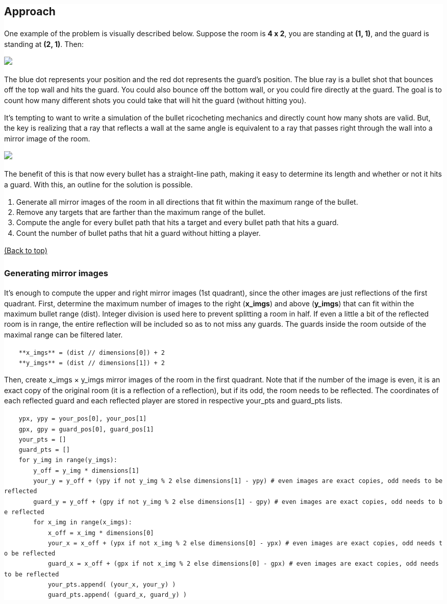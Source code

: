 ## Approach 

One example of the problem is visually described below. Suppose the room is **4 x 2**, you are standing at **(1, 1)**, and the guard is standing at **(2, 1)**. Then:
   
<img src="https://user-images.githubusercontent.com/81584201/183750405-9c55e917-a553-4f3e-ac96-e028a5e203a7.jpg" width=50% >    

The blue dot represents your position and the red dot represents the guard’s position. The blue ray is a bullet shot that bounces off the top wall and hits the guard. You could also bounce off the bottom wall, or you could fire directly at the guard. The goal is to count how many different shots you could take that will hit the guard (without hitting you).

It’s tempting to want to write a simulation of the bullet ricocheting mechanics and directly count how many shots are valid. But, the key is realizing that a ray that reflects a wall at the same angle is equivalent to a ray that passes right through the wall into a mirror image of the room.

<img src="https://user-images.githubusercontent.com/81584201/183750473-8c6dd75a-6dbf-44ec-94af-aa28e1784c57.jpg" width=50% >    

The benefit of this is that now every bullet has a straight-line path, making it easy to determine its length and whether or not it hits a guard. With this, an outline for the solution is possible.

1. Generate all mirror images of the room in all directions that fit within the maximum range of the bullet.
2. Remove any targets that are farther than the maximum range of the bullet.
3. Compute the angle for every bullet path that hits a target and every bullet path that hits a guard.
4. Count the number of bullet paths that hit a guard without hitting a player.

<a href ="#top">(Back to top)</a>

### Generating mirror images
It’s enough to compute the upper and right mirror images (1st quadrant), since the other images are just reflections of the first quadrant. First, determine the maximum number of images to the right (**x_imgs**) and above (**y_imgs**) that can fit within the maximum bullet range (dist). Integer division is used here to prevent splitting a room in half. If even a little a bit of the reflected room is in range, the entire reflection will be included so as to not miss any guards. The guards inside the room outside of the maximal range can be filtered later.
```
    **x_imgs** = (dist // dimensions[0]) + 2
    **y_imgs** = (dist // dimensions[1]) + 2
```

Then, create x_imgs × y_imgs mirror images of the room in the first quadrant. Note that if the number of the image is even, it is an exact copy of the original room (it is a reflection of a reflection), but if its odd, the room needs to be reflected. The coordinates of each reflected guard and each reflected player are stored in respective your_pts and guard_pts lists.

```
    ypx, ypy = your_pos[0], your_pos[1]
    gpx, gpy = guard_pos[0], guard_pos[1]
    your_pts = []
    guard_pts = []
    for y_img in range(y_imgs):
        y_off = y_img * dimensions[1]
        your_y = y_off + (ypy if not y_img % 2 else dimensions[1] - ypy) # even images are exact copies, odd needs to be reflected
        guard_y = y_off + (gpy if not y_img % 2 else dimensions[1] - gpy) # even images are exact copies, odd needs to be reflected
        for x_img in range(x_imgs):
            x_off = x_img * dimensions[0]
            your_x = x_off + (ypx if not x_img % 2 else dimensions[0] - ypx) # even images are exact copies, odd needs to be reflected
            guard_x = x_off + (gpx if not x_img % 2 else dimensions[0] - gpx) # even images are exact copies, odd needs to be reflected
            your_pts.append( (your_x, your_y) )
            guard_pts.append( (guard_x, guard_y) )
```